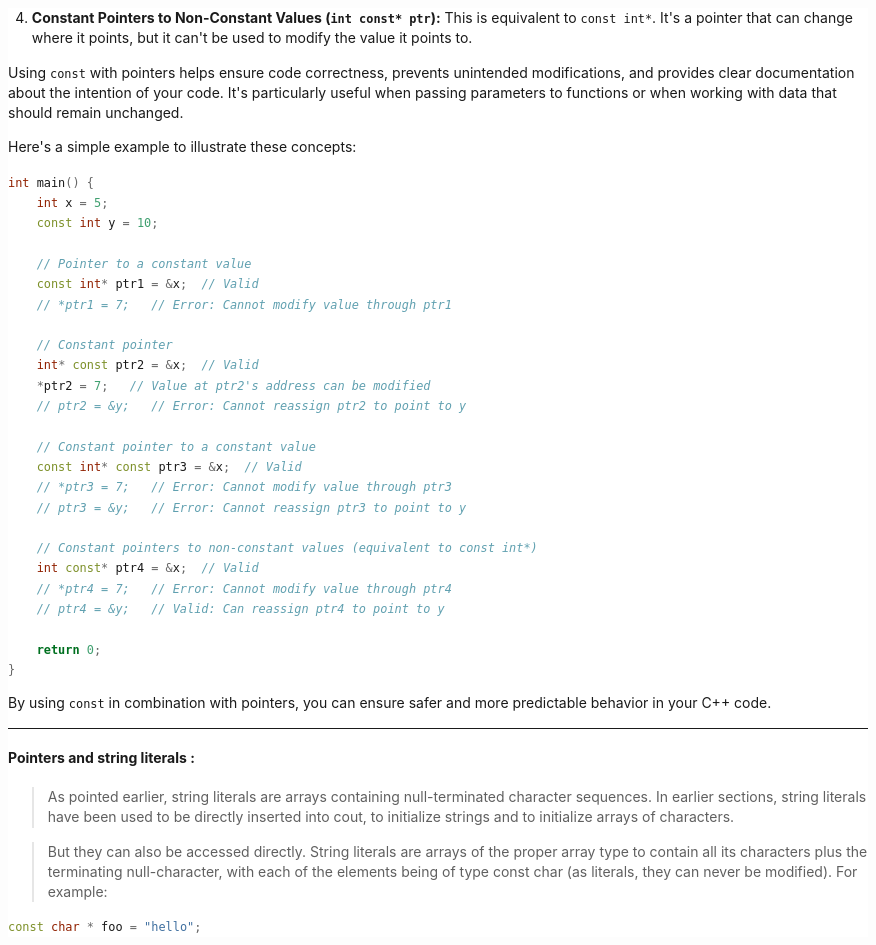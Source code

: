 4. **Constant Pointers to Non-Constant Values (`int const* ptr`):** This is equivalent to `const int*`. It's a pointer that can change where it points, but it can't be used to modify the value it points to.

Using `const` with pointers helps ensure code correctness, prevents unintended modifications, and provides clear documentation about the intention of your code. It's particularly useful when passing parameters to functions or when working with data that should remain unchanged.

Here's a simple example to illustrate these concepts:

```cpp
int main() {
    int x = 5;
    const int y = 10;

    // Pointer to a constant value
    const int* ptr1 = &x;  // Valid
    // *ptr1 = 7;   // Error: Cannot modify value through ptr1

    // Constant pointer
    int* const ptr2 = &x;  // Valid
    *ptr2 = 7;   // Value at ptr2's address can be modified
    // ptr2 = &y;   // Error: Cannot reassign ptr2 to point to y

    // Constant pointer to a constant value
    const int* const ptr3 = &x;  // Valid
    // *ptr3 = 7;   // Error: Cannot modify value through ptr3
    // ptr3 = &y;   // Error: Cannot reassign ptr3 to point to y

    // Constant pointers to non-constant values (equivalent to const int*)
    int const* ptr4 = &x;  // Valid
    // *ptr4 = 7;   // Error: Cannot modify value through ptr4
    // ptr4 = &y;   // Valid: Can reassign ptr4 to point to y

    return 0;
}
```

By using `const` in combination with pointers, you can ensure safer and more predictable behavior in your C++ code.

---

#### Pointers and string literals :

> As pointed earlier, string literals are arrays containing null-terminated character sequences. In earlier sections, string literals have been used to be directly inserted into cout, to initialize strings and to initialize arrays of characters.

> But they can also be accessed directly. String literals are arrays of the proper array type to contain all its characters plus the terminating null-character, with each of the elements being of type const char (as literals, they can never be modified). For example:

```c++
const char * foo = "hello";
```
